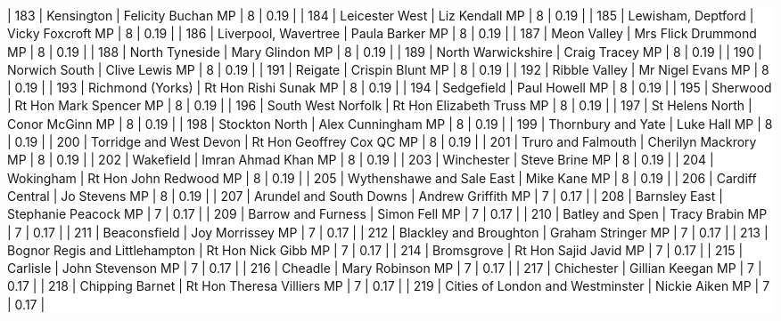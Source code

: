 | 183 | Kensington | Felicity Buchan MP | 8 | 0.19 |
| 184 | Leicester West | Liz Kendall MP | 8 | 0.19 |
| 185 | Lewisham, Deptford | Vicky Foxcroft MP | 8 | 0.19 |
| 186 | Liverpool, Wavertree | Paula Barker MP | 8 | 0.19 |
| 187 | Meon Valley | Mrs Flick Drummond MP | 8 | 0.19 |
| 188 | North Tyneside | Mary Glindon MP | 8 | 0.19 |
| 189 | North Warwickshire | Craig Tracey MP | 8 | 0.19 |
| 190 | Norwich South | Clive Lewis MP | 8 | 0.19 |
| 191 | Reigate | Crispin Blunt MP | 8 | 0.19 |
| 192 | Ribble Valley | Mr Nigel Evans MP | 8 | 0.19 |
| 193 | Richmond (Yorks) | Rt Hon Rishi Sunak MP | 8 | 0.19 |
| 194 | Sedgefield | Paul Howell MP | 8 | 0.19 |
| 195 | Sherwood | Rt Hon Mark Spencer MP | 8 | 0.19 |
| 196 | South West Norfolk | Rt Hon Elizabeth Truss MP | 8 | 0.19 |
| 197 | St Helens North | Conor McGinn MP | 8 | 0.19 |
| 198 | Stockton North | Alex Cunningham MP | 8 | 0.19 |
| 199 | Thornbury and Yate | Luke Hall MP | 8 | 0.19 |
| 200 | Torridge and West Devon | Rt Hon Geoffrey Cox QC MP | 8 | 0.19 |
| 201 | Truro and Falmouth | Cherilyn Mackrory MP | 8 | 0.19 |
| 202 | Wakefield | Imran Ahmad Khan MP | 8 | 0.19 |
| 203 | Winchester | Steve Brine MP | 8 | 0.19 |
| 204 | Wokingham | Rt Hon John Redwood MP | 8 | 0.19 |
| 205 | Wythenshawe and Sale East | Mike Kane MP | 8 | 0.19 |
| 206 | Cardiff Central | Jo Stevens MP | 8 | 0.19 |
| 207 | Arundel and South Downs | Andrew Griffith MP | 7 | 0.17 |
| 208 | Barnsley East | Stephanie Peacock MP | 7 | 0.17 |
| 209 | Barrow and Furness | Simon Fell MP | 7 | 0.17 |
| 210 | Batley and Spen | Tracy Brabin MP | 7 | 0.17 |
| 211 | Beaconsfield | Joy Morrissey MP | 7 | 0.17 |
| 212 | Blackley and Broughton | Graham Stringer MP | 7 | 0.17 |
| 213 | Bognor Regis and Littlehampton | Rt Hon Nick Gibb MP | 7 | 0.17 |
| 214 | Bromsgrove | Rt Hon Sajid Javid MP | 7 | 0.17 |
| 215 | Carlisle | John Stevenson MP | 7 | 0.17 |
| 216 | Cheadle | Mary Robinson MP | 7 | 0.17 |
| 217 | Chichester | Gillian Keegan MP | 7 | 0.17 |
| 218 | Chipping Barnet | Rt Hon Theresa Villiers MP | 7 | 0.17 |
| 219 | Cities of London and Westminster | Nickie Aiken MP | 7 | 0.17 |